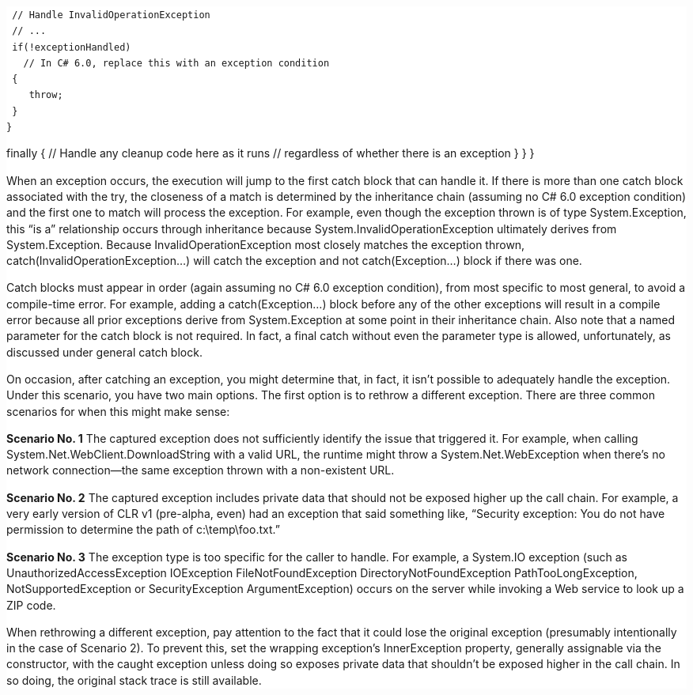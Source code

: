      // Handle InvalidOperationException
     // ...
     if(!exceptionHandled)
       // In C# 6.0, replace this with an exception condition
     {
        throw;
     }
    }  
   finally
   {
     // Handle any cleanup code here as it runs
     // regardless of whether there is an exception
   }
 }
}

When an exception occurs, the execution will jump to the first catch block that can handle it. If there is more than one catch block associated with the try, the closeness of a match is determined by the inheritance chain (assuming no C# 6.0 exception condition) and the first one to match will process the exception. For example, even though the exception thrown is of type System.Exception, this “is a” relationship occurs through inheritance because System.Invalid­OperationException ultimately derives from System.Exception. Because InvalidOperationException most closely matches the exception thrown, catch(InvalidOperationException…) will catch the exception and not catch(Exception…) block if there was one.

Catch blocks must appear in order (again assuming no C# 6.0 exception condition), from most specific to most general, to avoid a compile-time error. For example, adding a catch(Exception…) block before any of the other exceptions will result in a compile error because all prior exceptions derive from System.Exception at some point in their inheritance chain. Also note that a named parameter for the catch block is not required. In fact, a final catch without even the parameter type is allowed, unfortunately, as discussed under general catch block.

On occasion, after catching an exception, you might determine that, in fact, it isn’t possible to adequately handle the exception. Under this scenario, you have two main options. The first option is to rethrow a different exception. There are three common scenarios for when this might make sense:

**Scenario No. 1** The captured exception does not sufficiently identify the issue that triggered it. For example, when calling System.Net.WebClient.DownloadString with a valid URL, the runtime might throw a System.Net.WebException when there’s no network connection—the same exception thrown with a non-existent URL.

**Scenario No. 2** The captured exception includes private data that should not be exposed higher up the call chain. For example, a very early version of CLR v1 (pre-alpha, even) had an exception that said something like, “Security exception: You do not have permission to determine the path of c:\\temp\\foo.txt.”

**Scenario No. 3** The exception type is too specific for the caller to handle. For example, a System.IO exception (such as Unauthorized­AccessException IOException FileNotFoundException DirectoryNotFoundException PathTooLongException, NotSupportedException or SecurityException ArgumentException) occurs on the server while invoking a Web service to look up a ZIP code.

When rethrowing a different exception, pay attention to the fact that it could lose the original exception (presumably intentionally in the case of Scenario 2). To prevent this, set the wrapping exception’s InnerException property, generally assignable via the constructor, with the caught exception unless doing so exposes private data that shouldn’t be exposed higher in the call chain. In so doing, the original stack trace is still available.
